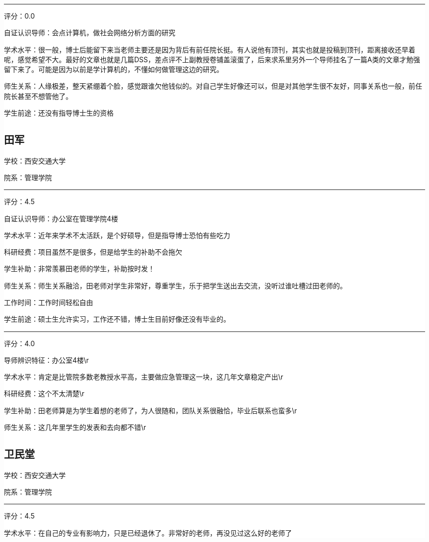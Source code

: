 * * *

评分：0.0

自证认识导师：会点计算机，做社会网络分析方面的研究

学术水平：很一般，博士后能留下来当老师主要还是因为背后有前任院长挺。有人说他有顶刊，其实也就是投稿到顶刊，距离接收还早着呢，感觉希望不大。最好的文章也就是几篇DSS，差点评不上副教授卷铺盖滚蛋了，后来求系里另外一个导师挂名了一篇A类的文章才勉强留下来了。可能是因为以前是学计算机的，不懂如何做管理这边的研究。

师生关系：人缘极差，整天紧绷着个脸，感觉跟谁欠他钱似的。对自己学生好像还可以，但是对其他学生很不友好，同事关系也一般，前任院长甚至不想管他了。

学生前途：还没有指导博士生的资格

## 田军

学校：西安交通大学

院系：管理学院

* * *

评分：4.5

自证认识导师：办公室在管理学院4楼

学术水平：近年来学术不太活跃，是个好硕导，但是指导博士恐怕有些吃力

科研经费：项目虽然不是很多，但是给学生的补助不会拖欠

学生补助：非常羡慕田老师的学生，补助按时发！

师生关系：师生关系融洽，田老师对学生非常好，尊重学生，乐于把学生送出去交流，没听过谁吐槽过田老师的。

工作时间：工作时间轻松自由

学生前途：硕士生允许实习，工作还不错，博士生目前好像还没有毕业的。

* * *

评分：4.0

导师辨识特征：办公室4楼\r

学术水平：肯定是比管院多数老教授水平高，主要做应急管理这一块，这几年文章稳定产出\r

科研经费：这个不太清楚\r

学生补助：田老师算是为学生着想的老师了，为人很随和，团队关系很融恰，毕业后联系也蛮多\r

师生关系：这几年里学生的发表和去向都不错\r

## 卫民堂

学校：西安交通大学

院系：管理学院

* * *

评分：4.5

学术水平：在自己的专业有影响力，只是已经退休了。非常好的老师，再没见过这么好的老师了
